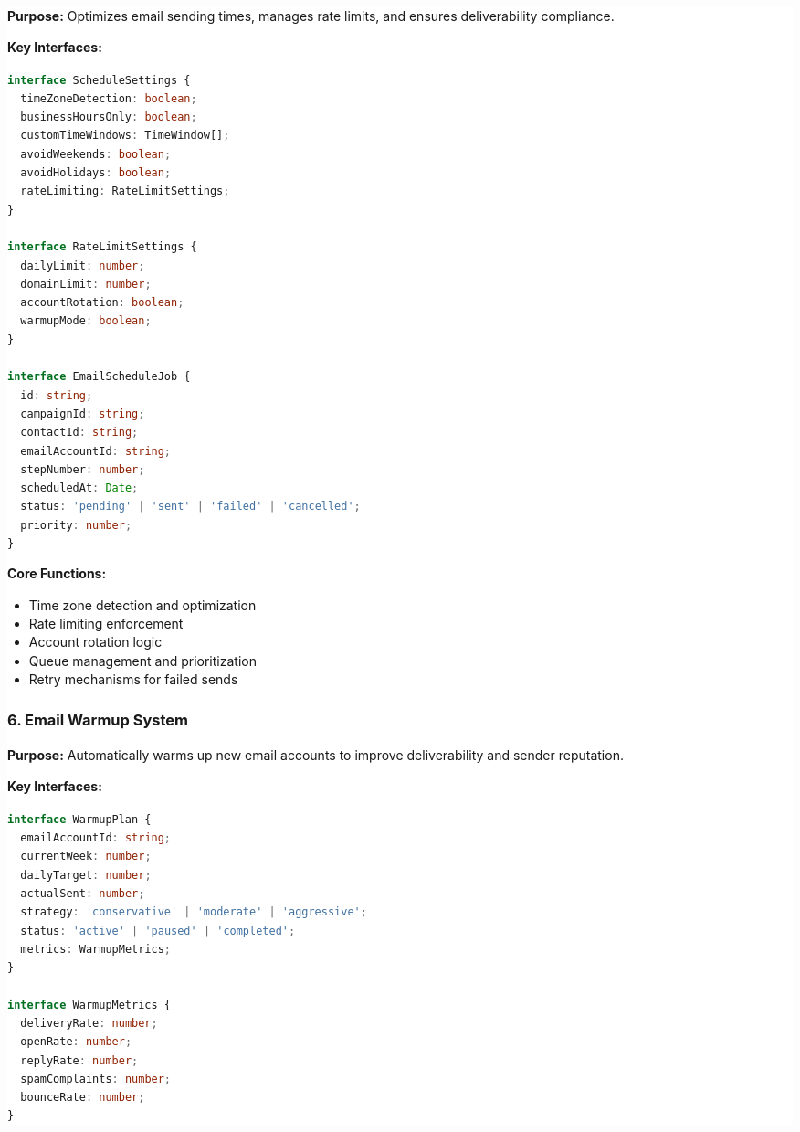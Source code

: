 **Purpose:** Optimizes email sending times, manages rate limits, and ensures deliverability compliance.

**Key Interfaces:**

```typescript
interface ScheduleSettings {
  timeZoneDetection: boolean;
  businessHoursOnly: boolean;
  customTimeWindows: TimeWindow[];
  avoidWeekends: boolean;
  avoidHolidays: boolean;
  rateLimiting: RateLimitSettings;
}

interface RateLimitSettings {
  dailyLimit: number;
  domainLimit: number;
  accountRotation: boolean;
  warmupMode: boolean;
}

interface EmailScheduleJob {
  id: string;
  campaignId: string;
  contactId: string;
  emailAccountId: string;
  stepNumber: number;
  scheduledAt: Date;
  status: 'pending' | 'sent' | 'failed' | 'cancelled';
  priority: number;
}
```

**Core Functions:**
- Time zone detection and optimization
- Rate limiting enforcement
- Account rotation logic
- Queue management and prioritization
- Retry mechanisms for failed sends

### 6. Email Warmup System

**Purpose:** Automatically warms up new email accounts to improve deliverability and sender reputation.

**Key Interfaces:**

```typescript
interface WarmupPlan {
  emailAccountId: string;
  currentWeek: number;
  dailyTarget: number;
  actualSent: number;
  strategy: 'conservative' | 'moderate' | 'aggressive';
  status: 'active' | 'paused' | 'completed';
  metrics: WarmupMetrics;
}

interface WarmupMetrics {
  deliveryRate: number;
  openRate: number;
  replyRate: number;
  spamComplaints: number;
  bounceRate: number;
}
```